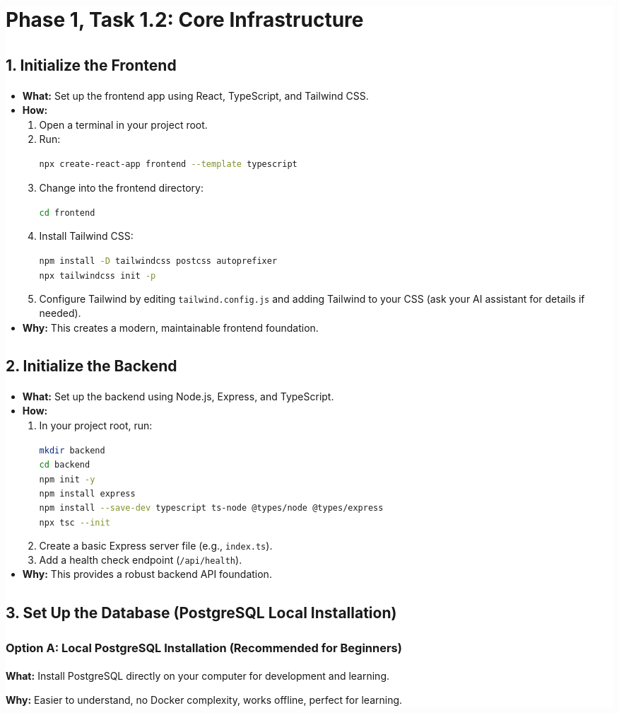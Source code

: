 
# Phase 1, Task 1.2: Core Infrastructure

## 1. Initialize the Frontend
- **What:** Set up the frontend app using React, TypeScript, and Tailwind CSS.
- **How:**
  1. Open a terminal in your project root.
  2. Run:
     ```sh
     npx create-react-app frontend --template typescript
     ```
  3. Change into the frontend directory:
     ```sh
     cd frontend
     ```
  4. Install Tailwind CSS:
     ```sh
     npm install -D tailwindcss postcss autoprefixer
     npx tailwindcss init -p
     ```
  5. Configure Tailwind by editing `tailwind.config.js` and adding Tailwind to your CSS (ask your AI assistant for details if needed).
- **Why:** This creates a modern, maintainable frontend foundation.

## 2. Initialize the Backend
- **What:** Set up the backend using Node.js, Express, and TypeScript.
- **How:**
  1. In your project root, run:
     ```sh
     mkdir backend
     cd backend
     npm init -y
     npm install express
     npm install --save-dev typescript ts-node @types/node @types/express
     npx tsc --init
     ```
  2. Create a basic Express server file (e.g., `index.ts`).
  3. Add a health check endpoint (`/api/health`).
- **Why:** This provides a robust backend API foundation.

## 3. Set Up the Database (PostgreSQL Local Installation)

### Option A: Local PostgreSQL Installation (Recommended for Beginners)

**What:** Install PostgreSQL directly on your computer for development and learning.

**Why:** Easier to understand, no Docker complexity, works offline, perfect for learning.
